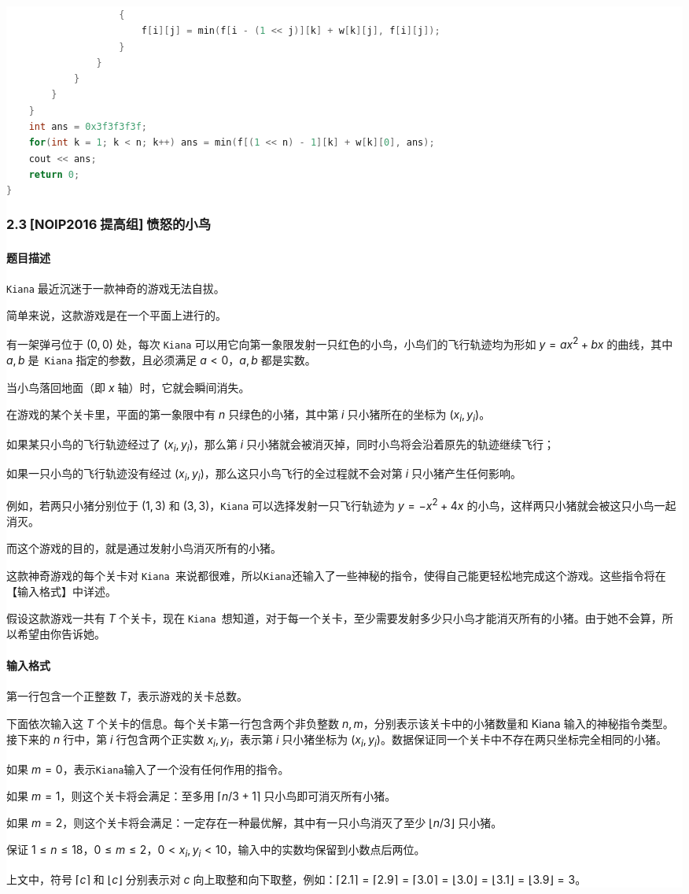 ```cpp
                    {
                        f[i][j] = min(f[i - (1 << j)][k] + w[k][j], f[i][j]);
                    }
                }
            }
        }
    }
    int ans = 0x3f3f3f3f;
    for(int k = 1; k < n; k++) ans = min(f[(1 << n) - 1][k] + w[k][0], ans);
    cout << ans;
    return 0;
}
```

### 2.3 [NOIP2016 提高组] 愤怒的小鸟

#### 题目描述

`Kiana` 最近沉迷于一款神奇的游戏无法自拔。

简单来说，这款游戏是在一个平面上进行的。

有一架弹弓位于 $(0,0)$ 处，每次 `Kiana` 可以用它向第一象限发射一只红色的小鸟，小鸟们的飞行轨迹均为形如 $y=ax^2+bx$ 的曲线，其中 $a,b$ 是` Kiana` 指定的参数，且必须满足 $a < 0$，$a,b$ 都是实数。

当小鸟落回地面（即 $x$ 轴）时，它就会瞬间消失。

在游戏的某个关卡里，平面的第一象限中有 $n$ 只绿色的小猪，其中第 $i$ 只小猪所在的坐标为 $\left(x_i,y_i \right)$。

如果某只小鸟的飞行轨迹经过了 $\left( x_i, y_i \right)$，那么第 $i$ 只小猪就会被消灭掉，同时小鸟将会沿着原先的轨迹继续飞行；

如果一只小鸟的飞行轨迹没有经过 $\left( x_i, y_i \right)$，那么这只小鸟飞行的全过程就不会对第 $i$ 只小猪产生任何影响。

例如，若两只小猪分别位于 $(1,3)$ 和 $(3,3)$，`Kiana` 可以选择发射一只飞行轨迹为 $y=-x^2+4x$ 的小鸟，这样两只小猪就会被这只小鸟一起消灭。

而这个游戏的目的，就是通过发射小鸟消灭所有的小猪。

这款神奇游戏的每个关卡对 `Kiana `来说都很难，所以` Kiana `还输入了一些神秘的指令，使得自己能更轻松地完成这个游戏。这些指令将在【输入格式】中详述。

假设这款游戏一共有 $T$ 个关卡，现在 `Kiana `想知道，对于每一个关卡，至少需要发射多少只小鸟才能消灭所有的小猪。由于她不会算，所以希望由你告诉她。

#### 输入格式

第一行包含一个正整数 $T$，表示游戏的关卡总数。

下面依次输入这 $T$ 个关卡的信息。每个关卡第一行包含两个非负整数 $n,m$，分别表示该关卡中的小猪数量和 Kiana 输入的神秘指令类型。接下来的 $n$ 行中，第 $i$ 行包含两个正实数 $x_i,y_i$，表示第 $i$ 只小猪坐标为 $(x_i,y_i)$。数据保证同一个关卡中不存在两只坐标完全相同的小猪。

如果 $m=0$，表示` Kiana `输入了一个没有任何作用的指令。

如果 $m=1$，则这个关卡将会满足：至多用 $\lceil n/3 + 1 \rceil$ 只小鸟即可消灭所有小猪。

如果 $m=2$，则这个关卡将会满足：一定存在一种最优解，其中有一只小鸟消灭了至少 $\lfloor n/3 \rfloor$ 只小猪。

保证 $1\leq n \leq 18$，$0\leq m \leq 2$，$0 < x_i,y_i < 10$，输入中的实数均保留到小数点后两位。

上文中，符号 $\lceil c \rceil$ 和 $\lfloor c \rfloor$ 分别表示对 $c$ 向上取整和向下取整，例如：$\lceil 2.1 \rceil = \lceil 2.9 \rceil = \lceil 3.0 \rceil = \lfloor 3.0 \rfloor = \lfloor 3.1 \rfloor = \lfloor 3.9 \rfloor = 3$。
